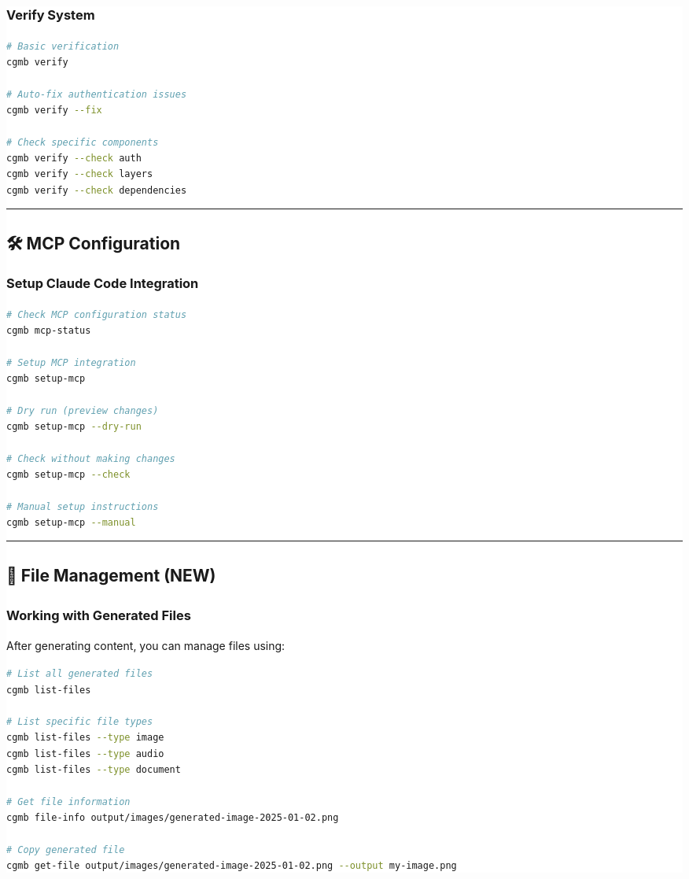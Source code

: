 ### Verify System

```bash
# Basic verification
cgmb verify

# Auto-fix authentication issues
cgmb verify --fix

# Check specific components
cgmb verify --check auth
cgmb verify --check layers
cgmb verify --check dependencies
```

---

## 🛠️ MCP Configuration

### Setup Claude Code Integration

```bash
# Check MCP configuration status
cgmb mcp-status

# Setup MCP integration
cgmb setup-mcp

# Dry run (preview changes)
cgmb setup-mcp --dry-run

# Check without making changes
cgmb setup-mcp --check

# Manual setup instructions
cgmb setup-mcp --manual
```

---

## 📁 File Management (NEW)

### Working with Generated Files

After generating content, you can manage files using:

```bash
# List all generated files
cgmb list-files

# List specific file types
cgmb list-files --type image
cgmb list-files --type audio
cgmb list-files --type document

# Get file information
cgmb file-info output/images/generated-image-2025-01-02.png

# Copy generated file
cgmb get-file output/images/generated-image-2025-01-02.png --output my-image.png
```
